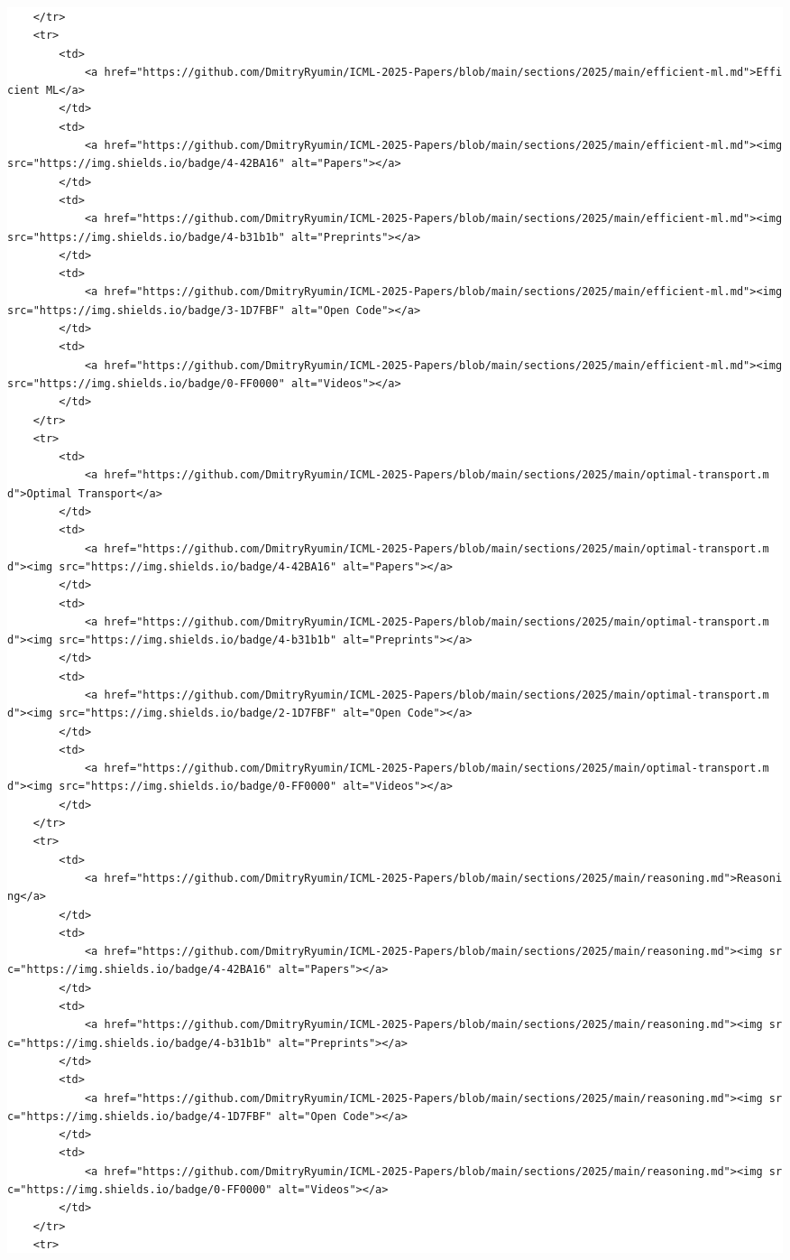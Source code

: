         </tr>
        <tr>
            <td>
                <a href="https://github.com/DmitryRyumin/ICML-2025-Papers/blob/main/sections/2025/main/efficient-ml.md">Efficient ML</a>
            </td>
            <td>
                <a href="https://github.com/DmitryRyumin/ICML-2025-Papers/blob/main/sections/2025/main/efficient-ml.md"><img src="https://img.shields.io/badge/4-42BA16" alt="Papers"></a>
            </td>
            <td>
                <a href="https://github.com/DmitryRyumin/ICML-2025-Papers/blob/main/sections/2025/main/efficient-ml.md"><img src="https://img.shields.io/badge/4-b31b1b" alt="Preprints"></a>
            </td>
            <td>
                <a href="https://github.com/DmitryRyumin/ICML-2025-Papers/blob/main/sections/2025/main/efficient-ml.md"><img src="https://img.shields.io/badge/3-1D7FBF" alt="Open Code"></a>
            </td>
            <td>
                <a href="https://github.com/DmitryRyumin/ICML-2025-Papers/blob/main/sections/2025/main/efficient-ml.md"><img src="https://img.shields.io/badge/0-FF0000" alt="Videos"></a>
            </td>
        </tr>
        <tr>
            <td>
                <a href="https://github.com/DmitryRyumin/ICML-2025-Papers/blob/main/sections/2025/main/optimal-transport.md">Optimal Transport</a>
            </td>
            <td>
                <a href="https://github.com/DmitryRyumin/ICML-2025-Papers/blob/main/sections/2025/main/optimal-transport.md"><img src="https://img.shields.io/badge/4-42BA16" alt="Papers"></a>
            </td>
            <td>
                <a href="https://github.com/DmitryRyumin/ICML-2025-Papers/blob/main/sections/2025/main/optimal-transport.md"><img src="https://img.shields.io/badge/4-b31b1b" alt="Preprints"></a>
            </td>
            <td>
                <a href="https://github.com/DmitryRyumin/ICML-2025-Papers/blob/main/sections/2025/main/optimal-transport.md"><img src="https://img.shields.io/badge/2-1D7FBF" alt="Open Code"></a>
            </td>
            <td>
                <a href="https://github.com/DmitryRyumin/ICML-2025-Papers/blob/main/sections/2025/main/optimal-transport.md"><img src="https://img.shields.io/badge/0-FF0000" alt="Videos"></a>
            </td>
        </tr>
        <tr>
            <td>
                <a href="https://github.com/DmitryRyumin/ICML-2025-Papers/blob/main/sections/2025/main/reasoning.md">Reasoning</a>
            </td>
            <td>
                <a href="https://github.com/DmitryRyumin/ICML-2025-Papers/blob/main/sections/2025/main/reasoning.md"><img src="https://img.shields.io/badge/4-42BA16" alt="Papers"></a>
            </td>
            <td>
                <a href="https://github.com/DmitryRyumin/ICML-2025-Papers/blob/main/sections/2025/main/reasoning.md"><img src="https://img.shields.io/badge/4-b31b1b" alt="Preprints"></a>
            </td>
            <td>
                <a href="https://github.com/DmitryRyumin/ICML-2025-Papers/blob/main/sections/2025/main/reasoning.md"><img src="https://img.shields.io/badge/4-1D7FBF" alt="Open Code"></a>
            </td>
            <td>
                <a href="https://github.com/DmitryRyumin/ICML-2025-Papers/blob/main/sections/2025/main/reasoning.md"><img src="https://img.shields.io/badge/0-FF0000" alt="Videos"></a>
            </td>
        </tr>
        <tr>